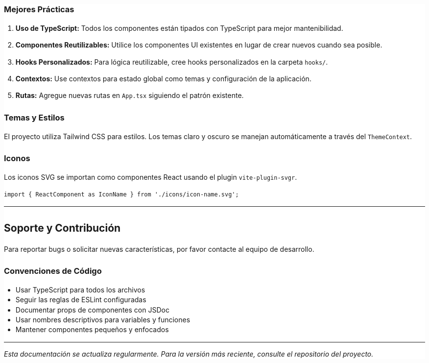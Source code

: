 ### Mejores Prácticas

1. **Uso de TypeScript:** Todos los componentes están tipados con TypeScript para mejor mantenibilidad.

2. **Componentes Reutilizables:** Utilice los componentes UI existentes en lugar de crear nuevos cuando sea posible.

3. **Hooks Personalizados:** Para lógica reutilizable, cree hooks personalizados en la carpeta `hooks/`.

4. **Contextos:** Use contextos para estado global como temas y configuración de la aplicación.

5. **Rutas:** Agregue nuevas rutas en `App.tsx` siguiendo el patrón existente.

### Temas y Estilos

El proyecto utiliza Tailwind CSS para estilos. Los temas claro y oscuro se manejan automáticamente a través del `ThemeContext`.

### Iconos

Los iconos SVG se importan como componentes React usando el plugin `vite-plugin-svgr`.

```tsx
import { ReactComponent as IconName } from './icons/icon-name.svg';
```

---

## Soporte y Contribución

Para reportar bugs o solicitar nuevas características, por favor contacte al equipo de desarrollo.

### Convenciones de Código

- Usar TypeScript para todos los archivos
- Seguir las reglas de ESLint configuradas
- Documentar props de componentes con JSDoc
- Usar nombres descriptivos para variables y funciones
- Mantener componentes pequeños y enfocados

---

*Esta documentación se actualiza regularmente. Para la versión más reciente, consulte el repositorio del proyecto.*